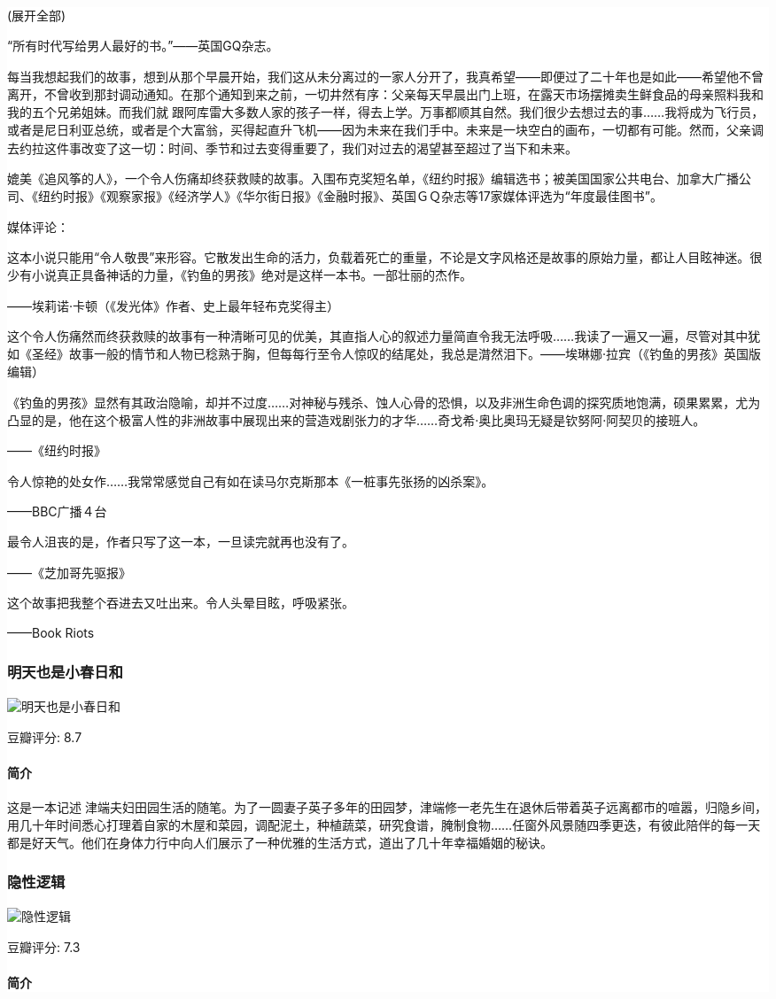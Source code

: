 (展开全部)

“所有时代写给男人最好的书。”——英国GQ杂志。

每当我想起我们的故事，想到从那个早晨开始，我们这从未分离过的一家人分开了，我真希望——即便过了二十年也是如此——希望他不曾离开，不曾收到那封调动通知。在那个通知到来之前，一切井然有序：父亲每天早晨出门上班，在露天市场摆摊卖生鲜食品的母亲照料我和我的五个兄弟姐妹。而我们就 跟阿库雷大多数人家的孩子一样，得去上学。万事都顺其自然。我们很少去想过去的事……我将成为飞行员，或者是尼日利亚总统，或者是个大富翁，买得起直升飞机——因为未来在我们手中。未来是一块空白的画布，一切都有可能。然而，父亲调去约拉这件事改变了这一切：时间、季节和过去变得重要了，我们对过去的渴望甚至超过了当下和未来。

媲美《追风筝的人》，一个令人伤痛却终获救赎的故事。入围布克奖短名单，《纽约时报》编辑选书；被美国国家公共电台、加拿大广播公司、《纽约时报》《观察家报》《经济学人》《华尔街日报》《金融时报》、英国ＧＱ杂志等17家媒体评选为“年度最佳图书”。

媒体评论：

这本小说只能用“令人敬畏”来形容。它散发出生命的活力，负载着死亡的重量，不论是文字风格还是故事的原始力量，都让人目眩神迷。很少有小说真正具备神话的力量，《钓鱼的男孩》绝对是这样一本书。一部壮丽的杰作。

——埃莉诺·卡顿（《发光体》作者、史上最年轻布克奖得主）

这个令人伤痛然而终获救赎的故事有一种清晰可见的优美，其直指人心的叙述力量简直令我无法呼吸……我读了一遍又一遍，尽管对其中犹如《圣经》故事一般的情节和人物已稔熟于胸，但每每行至令人惊叹的结尾处，我总是潸然泪下。——埃琳娜·拉宾（《钓鱼的男孩》英国版编辑）

《钓鱼的男孩》显然有其政治隐喻，却并不过度……对神秘与残杀、蚀人心骨的恐惧，以及非洲生命色调的探究质地饱满，硕果累累，尤为凸显的是，他在这个极富人性的非洲故事中展现出来的营造戏剧张力的才华……奇戈希·奥比奥玛无疑是钦努阿·阿契贝的接班人。

——《纽约时报》

令人惊艳的处女作……我常常感觉自己有如在读马尔克斯那本《一桩事先张扬的凶杀案》。

——BBC广播４台

最令人沮丧的是，作者只写了这一本，一旦读完就再也没有了。

——《芝加哥先驱报》

这个故事把我整个吞进去又吐出来。令人头晕目眩，呼吸紧张。

——Book Riots



### 明天也是小春日和

![明天也是小春日和](https://img3.doubanio.com/view/subject/l/public/s28536926.jpg)

豆瓣评分: 8.7

#### 简介

这是一本记述 津端夫妇田园生活的随笔。为了一圆妻子英子多年的田园梦，津端修一老先生在退休后带着英子远离都市的喧嚣，归隐乡间，用几十年时间悉心打理着自家的木屋和菜园，调配泥土，种植蔬菜，研究食谱，腌制食物……任窗外风景随四季更迭，有彼此陪伴的每一天都是好天气。他们在身体力行中向人们展示了一种优雅的生活方式，道出了几十年幸福婚姻的秘诀。



### 隐性逻辑

![隐性逻辑](https://img3.doubanio.com/view/subject/l/public/s29460644.jpg)

豆瓣评分: 7.3

#### 简介
